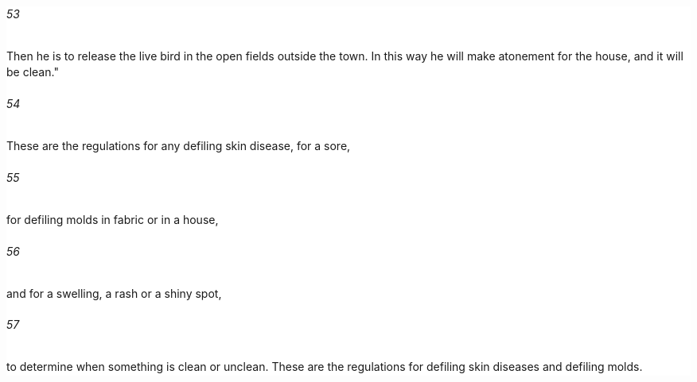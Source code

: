 ###### 53 
Then he is to release the live bird in the open fields outside the town. In this way he will make atonement for the house, and it will be clean." 

###### 54 
These are the regulations for any defiling skin disease, for a sore, 

###### 55 
for defiling molds in fabric or in a house, 

###### 56 
and for a swelling, a rash or a shiny spot, 

###### 57 
to determine when something is clean or unclean. These are the regulations for defiling skin diseases and defiling molds. 
